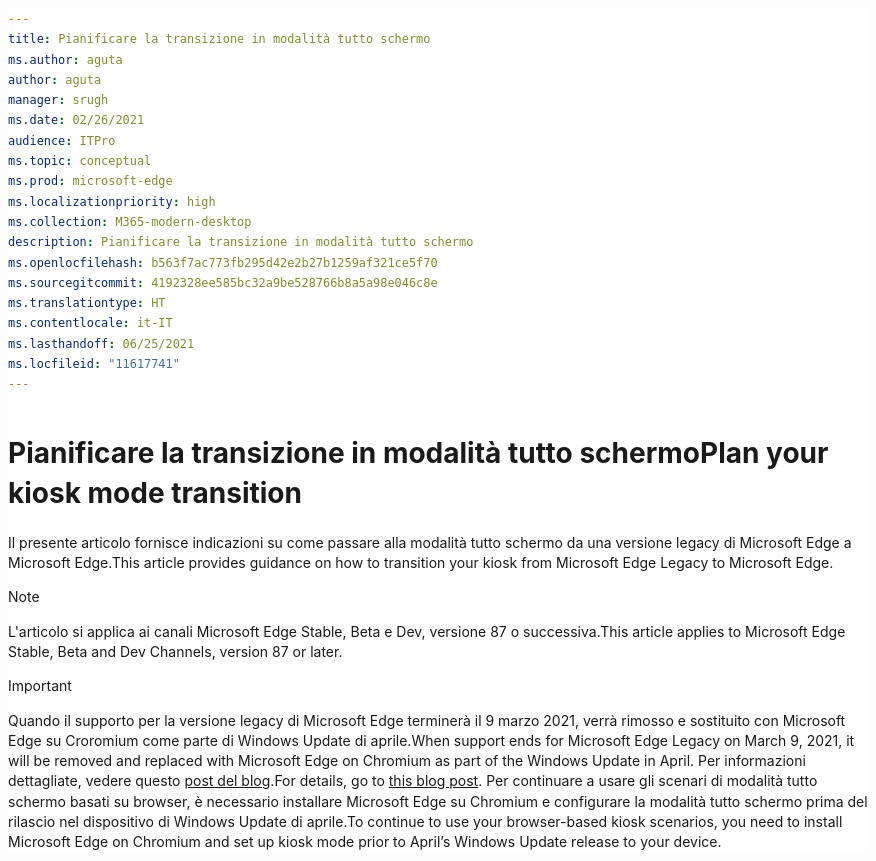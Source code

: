 ```yaml
---
title: Pianificare la transizione in modalità tutto schermo
ms.author: aguta
author: aguta
manager: srugh
ms.date: 02/26/2021
audience: ITPro
ms.topic: conceptual
ms.prod: microsoft-edge
ms.localizationpriority: high
ms.collection: M365-modern-desktop
description: Pianificare la transizione in modalità tutto schermo
ms.openlocfilehash: b563f7ac773fb295d42e2b27b1259af321ce5f70
ms.sourcegitcommit: 4192328ee585bc32a9be528766b8a5a98e046c8e
ms.translationtype: HT
ms.contentlocale: it-IT
ms.lasthandoff: 06/25/2021
ms.locfileid: "11617741"
---
```

# <a name="plan-your-kiosk-mode-transition"></a><span data-ttu-id="e2dc9-103">Pianificare la transizione in modalità tutto schermo</span><span class="sxs-lookup"><span data-stu-id="e2dc9-103">Plan your kiosk mode transition</span></span>

<span data-ttu-id="e2dc9-104">Il presente articolo fornisce indicazioni su come passare alla modalità tutto schermo da una versione legacy di Microsoft Edge a Microsoft Edge.</span><span class="sxs-lookup"><span data-stu-id="e2dc9-104">This article provides guidance on how to transition your kiosk from Microsoft Edge Legacy to Microsoft Edge.</span></span>  

> [!NOTE]
> <span data-ttu-id="e2dc9-105">L'articolo si applica ai canali Microsoft Edge Stable, Beta e Dev, versione 87 o successiva.</span><span class="sxs-lookup"><span data-stu-id="e2dc9-105">This article applies to Microsoft Edge Stable, Beta and Dev Channels, version 87 or later.</span></span>

> [!IMPORTANT]
> <span data-ttu-id="e2dc9-106">Quando il supporto per la versione legacy di Microsoft Edge terminerà il 9 marzo 2021, verrà rimosso e sostituito con Microsoft Edge su Croromium come parte di Windows Update di aprile.</span><span class="sxs-lookup"><span data-stu-id="e2dc9-106">When support ends for Microsoft Edge Legacy on March 9, 2021, it will be removed and replaced with Microsoft Edge on Chromium as part of the Windows Update in April.</span></span> <span data-ttu-id="e2dc9-107">Per informazioni dettagliate, vedere questo [post del blog](https://aka.ms/EdgeLegacyEOS).</span><span class="sxs-lookup"><span data-stu-id="e2dc9-107">For details, go to [this blog post](https://aka.ms/EdgeLegacyEOS).</span></span> <span data-ttu-id="e2dc9-108">Per continuare a usare gli scenari di modalità tutto schermo basati su browser, è necessario installare Microsoft Edge su Chromium e configurare la modalità tutto schermo prima del rilascio nel dispositivo di Windows Update di aprile.</span><span class="sxs-lookup"><span data-stu-id="e2dc9-108">To continue to use your browser-based kiosk scenarios, you need to install Microsoft Edge on Chromium and set up kiosk mode prior to April’s Windows Update release to your device.</span></span>
